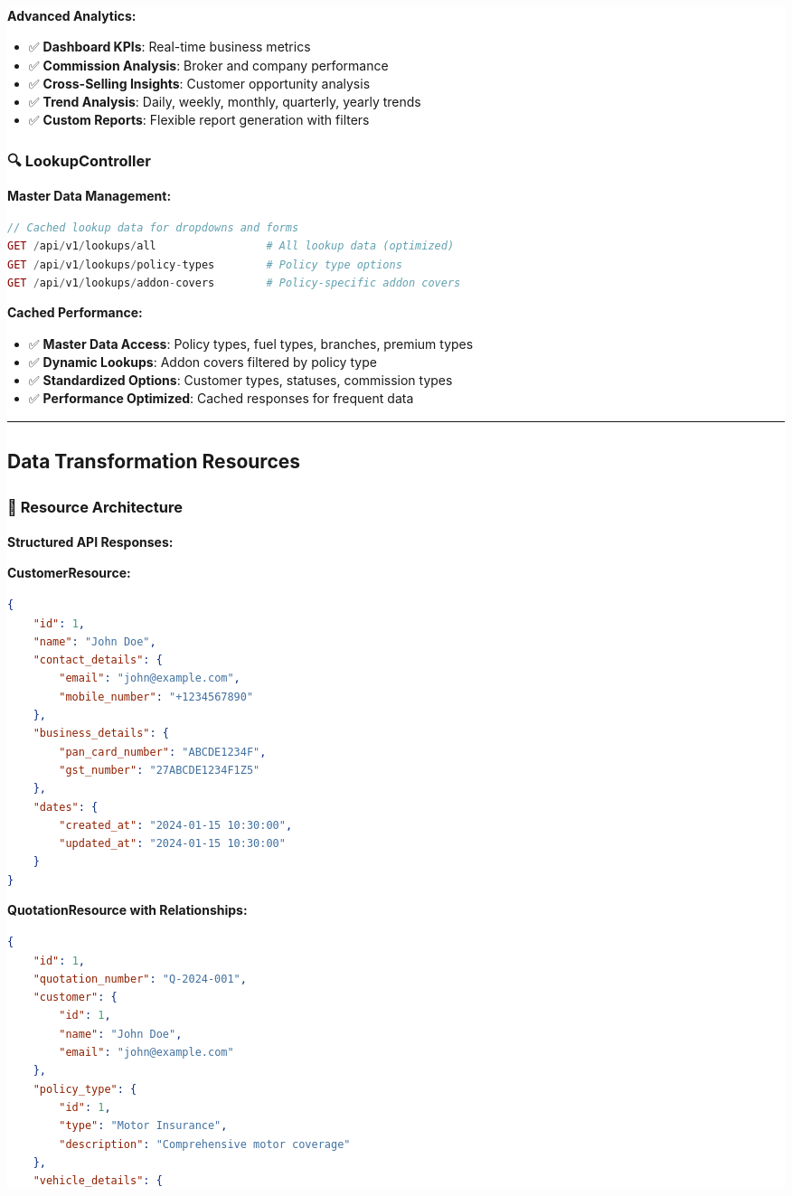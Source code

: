 **Advanced Analytics:**
- ✅ **Dashboard KPIs**: Real-time business metrics
- ✅ **Commission Analysis**: Broker and company performance
- ✅ **Cross-Selling Insights**: Customer opportunity analysis
- ✅ **Trend Analysis**: Daily, weekly, monthly, quarterly, yearly trends
- ✅ **Custom Reports**: Flexible report generation with filters

### 🔍 **LookupController**
**Master Data Management:**
```php
// Cached lookup data for dropdowns and forms
GET /api/v1/lookups/all                 # All lookup data (optimized)
GET /api/v1/lookups/policy-types        # Policy type options
GET /api/v1/lookups/addon-covers        # Policy-specific addon covers
```

**Cached Performance:**
- ✅ **Master Data Access**: Policy types, fuel types, branches, premium types
- ✅ **Dynamic Lookups**: Addon covers filtered by policy type
- ✅ **Standardized Options**: Customer types, statuses, commission types
- ✅ **Performance Optimized**: Cached responses for frequent data

---

## Data Transformation Resources

### 🎨 **Resource Architecture**
**Structured API Responses:**

**CustomerResource:**
```json
{
    "id": 1,
    "name": "John Doe",
    "contact_details": {
        "email": "john@example.com",
        "mobile_number": "+1234567890"
    },
    "business_details": {
        "pan_card_number": "ABCDE1234F",
        "gst_number": "27ABCDE1234F1Z5"
    },
    "dates": {
        "created_at": "2024-01-15 10:30:00",
        "updated_at": "2024-01-15 10:30:00"
    }
}
```

**QuotationResource with Relationships:**
```json
{
    "id": 1,
    "quotation_number": "Q-2024-001",
    "customer": {
        "id": 1,
        "name": "John Doe",
        "email": "john@example.com"
    },
    "policy_type": {
        "id": 1,
        "type": "Motor Insurance",
        "description": "Comprehensive motor coverage"
    },
    "vehicle_details": {
```